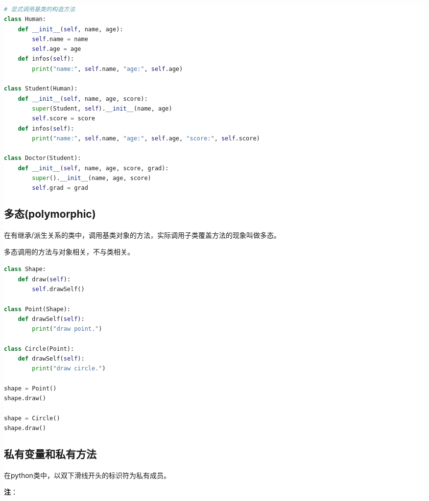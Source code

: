 ```python
# 显式调用基类的构造方法
class Human:
    def __init__(self, name, age):
        self.name = name
        self.age = age
    def infos(self):
        print("name:", self.name, "age:", self.age)

class Student(Human):
    def __init__(self, name, age, score):
        super(Student, self).__init__(name, age)
        self.score = score
    def infos(self):
        print("name:", self.name, "age:", self.age, "score:", self.score)

class Doctor(Student):
    def __init__(self, name, age, score, grad): 
        super().__init__(name, age, score)
        self.grad = grad
```

## 多态(polymorphic)

在有继承/派生关系的类中，调用基类对象的方法，实际调用子类覆盖方法的现象叫做多态。

多态调用的方法与对象相关，不与类相关。

```python
class Shape:
    def draw(self):
        self.drawSelf()

class Point(Shape):
    def drawSelf(self):
        print("draw point.")

class Circle(Point):
    def drawSelf(self):
        print("draw circle.")

shape = Point()
shape.draw()

shape = Circle()
shape.draw()
```

## 私有变量和私有方法

在python类中，以双下滑线开头的标识符为私有成员。

**注**：
